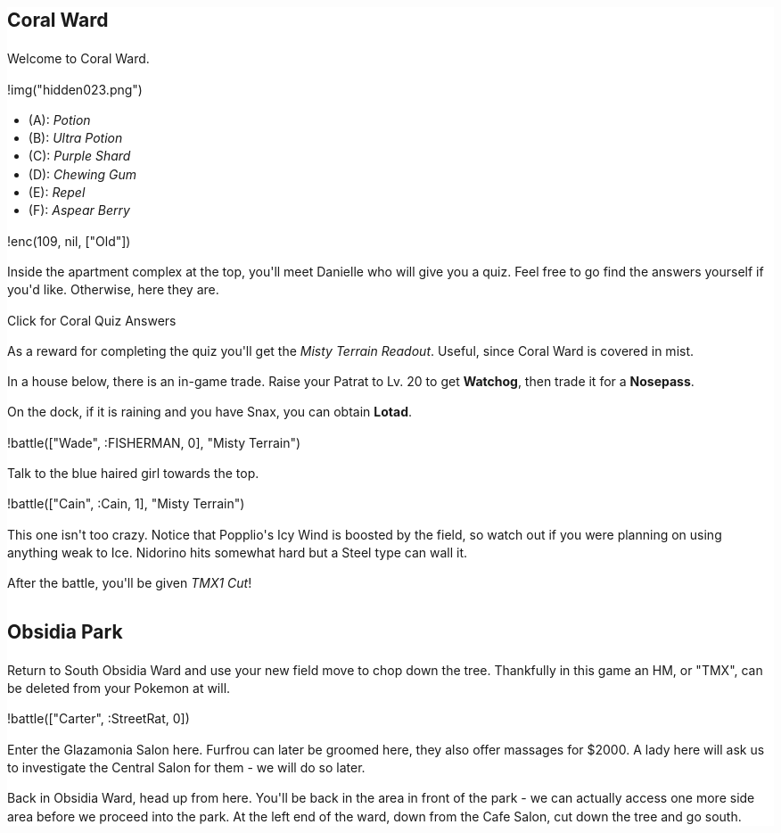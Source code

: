 ## Coral Ward

Welcome to Coral Ward.

!img("hidden023.png")

- (A): *Potion*
- (B): *Ultra Potion*
- (C): *Purple Shard*
- (D): *Chewing Gum*
- (E): *Repel*
- (F): *Aspear Berry*

!enc(109, nil, ["Old"])

Inside the apartment complex at the top, you'll meet Danielle who will give you a quiz. Feel free to go find the answers yourself if you'd like. Otherwise, here they are.

<div class="spoilerDiv">
  <div class="spoilerText" style="display:none">
    4, 7, 31
  </div>
  <a display="initial" class="spoilerBtn" title="Click to show/hide content" type="button">Click for Coral Quiz Answers</a>
</div>

As a reward for completing the quiz you'll get the *Misty Terrain Readout*. Useful, since Coral Ward is covered in mist.

In a house below, there is an in-game trade. Raise your Patrat to Lv. 20 to get **Watchog**, then trade it for a **Nosepass**.

On the dock, if it is raining and you have Snax, you can obtain **Lotad**.

!battle(["Wade", :FISHERMAN, 0], "Misty Terrain")

Talk to the blue haired girl towards the top.

!battle(["Cain", :Cain, 1], "Misty Terrain")

This one isn't too crazy. Notice that Popplio's Icy Wind is boosted by the field, so watch out if you were planning on using anything weak to Ice. Nidorino hits somewhat hard but a Steel type can wall it.

After the battle, you'll be given *TMX1 Cut*!

## Obsidia Park

Return to South Obsidia Ward and use your new field move to chop down the tree. Thankfully in this game an HM, or "TMX", can be deleted from your Pokemon at will.

!battle(["Carter", :StreetRat, 0])

Enter the Glazamonia Salon here. Furfrou can later be groomed here, they also offer massages for $2000. A lady here will ask us to investigate the Central Salon for them - we will do so later.

Back in Obsidia Ward, head up from here. You'll be back in the area in front of the park - we can actually access one more side area before we proceed into the park. At the left end of the ward, down from the Cafe Salon, cut down the tree and go south.
